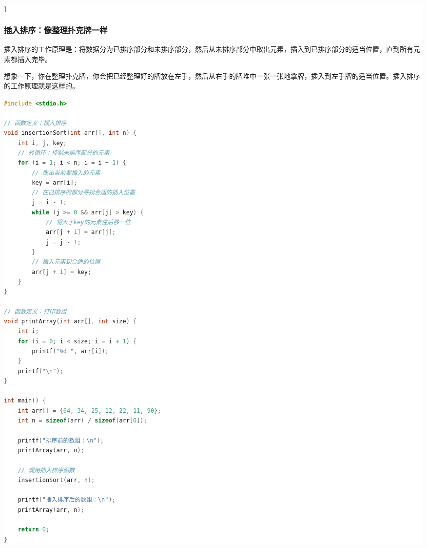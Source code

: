 ```c
}
```

### 插入排序：像整理扑克牌一样

插入排序的工作原理是：将数据分为已排序部分和未排序部分，然后从未排序部分中取出元素，插入到已排序部分的适当位置，直到所有元素都插入完毕。

想象一下，你在整理扑克牌，你会把已经整理好的牌放在左手，然后从右手的牌堆中一张一张地拿牌，插入到左手牌的适当位置。插入排序的工作原理就是这样的。

```c
#include <stdio.h>

// 函数定义：插入排序
void insertionSort(int arr[], int n) {
    int i, j, key;
    // 外循环：控制未排序部分的元素
    for (i = 1; i < n; i = i + 1) {
        // 取出当前要插入的元素
        key = arr[i];
        // 在已排序的部分寻找合适的插入位置
        j = i - 1;
        while (j >= 0 && arr[j] > key) {
            // 将大于key的元素往后移一位
            arr[j + 1] = arr[j];
            j = j - 1;
        }
        // 插入元素到合适的位置
        arr[j + 1] = key;
    }
}

// 函数定义：打印数组
void printArray(int arr[], int size) {
    int i;
    for (i = 0; i < size; i = i + 1) {
        printf("%d ", arr[i]);
    }
    printf("\n");
}

int main() {
    int arr[] = {64, 34, 25, 12, 22, 11, 90};
    int n = sizeof(arr) / sizeof(arr[0]);
    
    printf("排序前的数组：\n");
    printArray(arr, n);
    
    // 调用插入排序函数
    insertionSort(arr, n);
    
    printf("插入排序后的数组：\n");
    printArray(arr, n);
    
    return 0;
}
```
